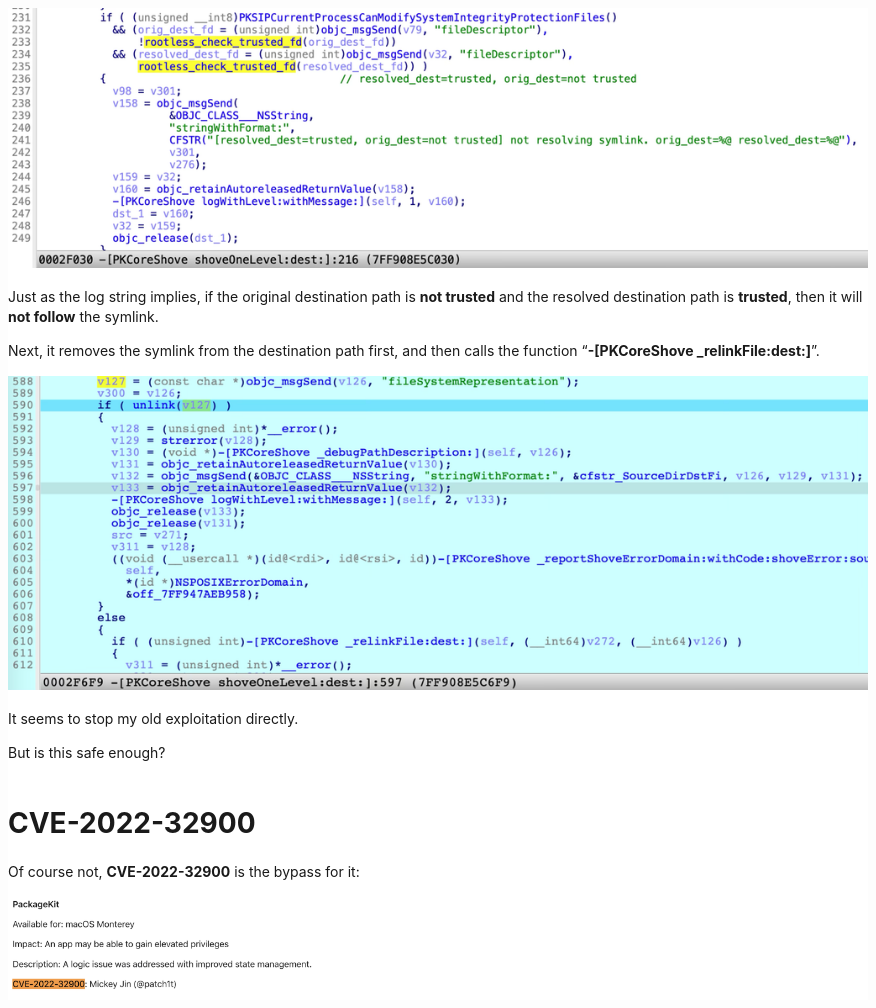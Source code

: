 ![image-20241123164054708](../res/2025-1-31-Endless-Exploits/image-20241123164054708.png)

Just as the log string implies, if the original destination path is **not trusted** and the resolved destination path is **trusted**, then it will **not follow** the symlink.

Next, it removes the symlink from the destination path first, and then calls the function “**-[PKCoreShove _relinkFile:dest:]**”.

![image-20241123164248909](../res/2025-1-31-Endless-Exploits/image-20241123164248909.png)

It seems to stop my old exploitation directly. 

But is this safe enough?

# CVE-2022-32900

Of course not, **CVE-2022-32900** is the bypass for it:

<img src="../res/2025-1-31-Endless-Exploits/image-20241123164706463.png" alt="image-20241123164706463" style="zoom:30%;" />
